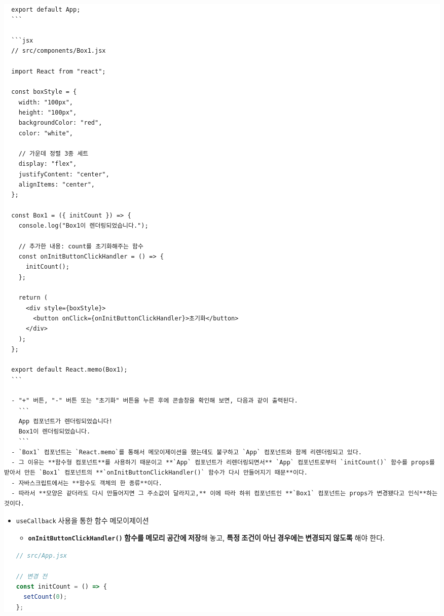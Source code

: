       export default App;
      ```

      ```jsx
      // src/components/Box1.jsx

      import React from "react";

      const boxStyle = {
        width: "100px",
        height: "100px",
        backgroundColor: "red",
        color: "white",

        // 가운데 정렬 3종 세트
        display: "flex",
        justifyContent: "center",
        alignItems: "center",
      };

      const Box1 = ({ initCount }) => {
        console.log("Box1이 렌더링되었습니다.");

        // 추가한 내용: count를 초기화해주는 함수
        const onInitButtonClickHandler = () => {
          initCount();
        };

        return (
          <div style={boxStyle}>
            <button onClick={onInitButtonClickHandler}>초기화</button>
          </div>
        );
      };

      export default React.memo(Box1);
      ```

      - "+" 버튼, "-" 버튼 또는 "초기화" 버튼을 누른 후에 콘솔창을 확인해 보면, 다음과 같이 출력된다.
        ```
        App 컴포넌트가 렌더링되었습니다!
        Box1이 렌더링되었습니다.
        ```
      - `Box1` 컴포넌트는 `React.memo`를 통해서 메모이제이션을 했는데도 불구하고 `App` 컴포넌트와 함께 리렌더링되고 있다.
      - 그 이유는 **함수형 컴포넌트**를 사용하기 때문이고 **`App` 컴포넌트가 리렌더링되면서** `App` 컴포넌트로부터 `initCount()` 함수를 props를 받아서 만든 `Box1` 컴포넌트의 **`onInitButtonClickHandler()` 함수가 다시 만들어지기 때문**이다.
      - 자바스크립트에서는 **함수도 객체의 한 종류**이다.
      - 따라서 **모양은 같더라도 다시 만들어지면 그 주소값이 달라지고,** 이에 따라 하위 컴포넌트인 **`Box1` 컴포넌트는 props가 변경됐다고 인식**하는 것이다.

  - `useCallback` 사용을 통한 함수 메모이제이션

    - **`onInitButtonClickHandler()` 함수를 메모리 공간에 저장**해 놓고, **특정 조건이 아닌 경우에는 변경되지 않도록** 해야 한다.

    ```jsx
    // src/App.jsx

    // 변경 전
    const initCount = () => {
      setCount(0);
    };
